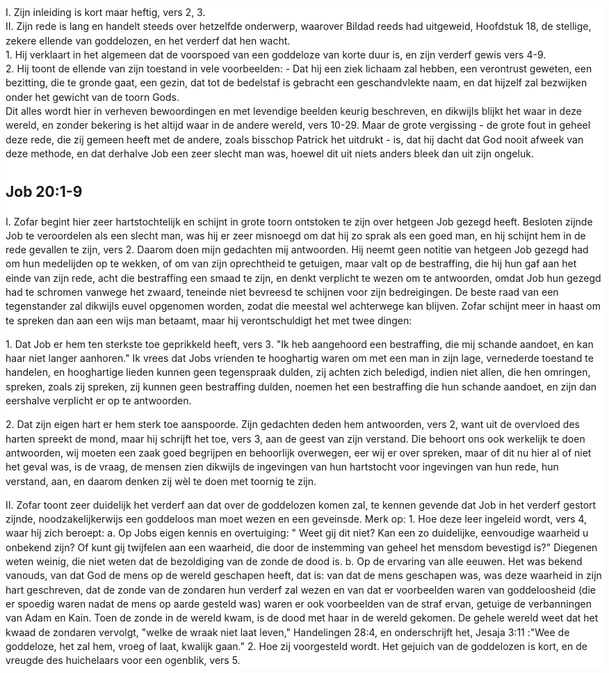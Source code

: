 I. Zijn inleiding is kort maar heftig, vers 2, 3.  
II. Zijn rede is lang en handelt steeds over hetzelfde onderwerp, waarover Bildad reeds had uitgeweid, Hoofdstuk 18, de stellige, zekere ellende van goddelozen, en het verderf dat hen wacht.  
1\. Hij verklaart in het algemeen dat de voorspoed van een goddeloze van korte duur is, en zijn verderf gewis vers 4-9.  
2\. Hij toont de ellende van zijn toestand in vele voorbeelden: - Dat hij een ziek lichaam zal hebben, een verontrust geweten, een bezitting, die te gronde gaat, een gezin, dat tot de bedelstaf is gebracht een geschandvlekte naam, en dat hijzelf zal bezwijken onder het gewicht van de toorn Gods.  
Dit alles wordt hier in verheven bewoordingen en met levendige beelden keurig beschreven, en dikwijls blijkt het waar in deze wereld, en zonder bekering is het altijd waar in de andere wereld, vers 10-29. Maar de grote vergissing - de grote fout in geheel deze rede, die zij gemeen heeft met de andere, zoals bisschop Patrick het uitdrukt - is, dat hij dacht dat God nooit afweek van deze methode, en dat derhalve Job een zeer slecht man was, hoewel dit uit niets anders bleek dan uit zijn ongeluk.

## Job 20:1-9 
I. Zofar begint hier zeer hartstochtelijk en schijnt in grote toorn ontstoken te zijn over hetgeen Job gezegd heeft. Besloten zijnde Job te veroordelen als een slecht man, was hij er zeer misnoegd om dat hij zo sprak als een goed man, en hij schijnt hem in de rede gevallen te zijn, vers 2. Daarom doen mijn gedachten mij antwoorden. Hij neemt geen notitie van hetgeen Job gezegd had om hun medelijden op te wekken, of om van zijn oprechtheid te getuigen, maar valt op de bestraffing, die hij hun gaf aan het einde van zijn rede, acht die bestraffing een smaad te zijn, en denkt verplicht te wezen om te antwoorden, omdat Job hun gezegd had te schromen vanwege het zwaard, teneinde niet bevreesd te schijnen voor zijn bedreigingen. De beste raad van een tegenstander zal dikwijls euvel opgenomen worden, zodat die meestal wel achterwege kan blijven. Zofar schijnt meer in haast om te spreken dan aan een wijs man betaamt, maar hij verontschuldigt het met twee dingen:

1\. Dat Job er hem ten sterkste toe geprikkeld heeft, vers 3. "Ik heb aangehoord een bestraffing, die mij schande aandoet, en kan haar niet langer aanhoren." Ik vrees dat Jobs vrienden te hooghartig waren om met een man in zijn lage, vernederde toestand te handelen, en hooghartige lieden kunnen geen tegenspraak dulden, zij achten zich beledigd, indien niet allen, die hen omringen, spreken, zoals zij spreken, zij kunnen geen bestraffing dulden, noemen het een bestraffing die hun schande aandoet, en zijn dan eershalve verplicht er op te antwoorden.

2\. Dat zijn eigen hart er hem sterk toe aanspoorde. Zijn gedachten deden hem antwoorden, vers 2, want uit de overvloed des harten spreekt de mond, maar hij schrijft het toe, vers 3, aan de geest van zijn verstand. Die behoort ons ook werkelijk te doen antwoorden, wij moeten een zaak goed begrijpen en behoorlijk overwegen, eer wij er over spreken, maar of dit nu hier al of niet het geval was, is de vraag, de mensen zien dikwijls de ingevingen van hun hartstocht voor ingevingen van hun rede, hun verstand, aan, en daarom denken zij wèl te doen met toornig te zijn.

II. Zofar toont zeer duidelijk het verderf aan dat over de goddelozen komen zal, te kennen gevende dat Job in het verderf gestort zijnde, noodzakelijkerwijs een goddeloos man moet wezen en een geveinsde. Merk op:
1\. Hoe deze leer ingeleid wordt, vers 4, waar hij zich beroept:
a. Op Jobs eigen kennis en overtuiging: " Weet gij dit niet? Kan een zo duidelijke, eenvoudige waarheid u onbekend zijn? Of kunt gij twijfelen aan een waarheid, die door de instemming van geheel het mensdom bevestigd is?" Diegenen weten weinig, die niet weten dat de bezoldiging van de zonde de dood is.
b. Op de ervaring van alle eeuwen. Het was bekend vanouds, van dat God de mens op de wereld geschapen heeft, dat is: van dat de mens geschapen was, was deze waarheid in zijn hart geschreven, dat de zonde van de zondaren hun verderf zal wezen en van dat er voorbeelden waren van goddeloosheid (die er spoedig waren nadat de mens op aarde gesteld was) waren er ook voorbeelden van de straf ervan, getuige de verbanningen van Adam en Kain. Toen de zonde in de wereld kwam, is de dood met haar in de wereld gekomen. De gehele wereld weet dat het kwaad de zondaren vervolgt, "welke de wraak niet laat leven," Handelingen 28:4, en onderschrijft het, Jesaja 3:11 :"Wee de goddeloze, het zal hem, vroeg of laat, kwalijk gaan." 2. Hoe zij voorgesteld wordt. Het gejuich van de goddelozen is kort, en de vreugde des huichelaars voor een ogenblik, vers 5. 
